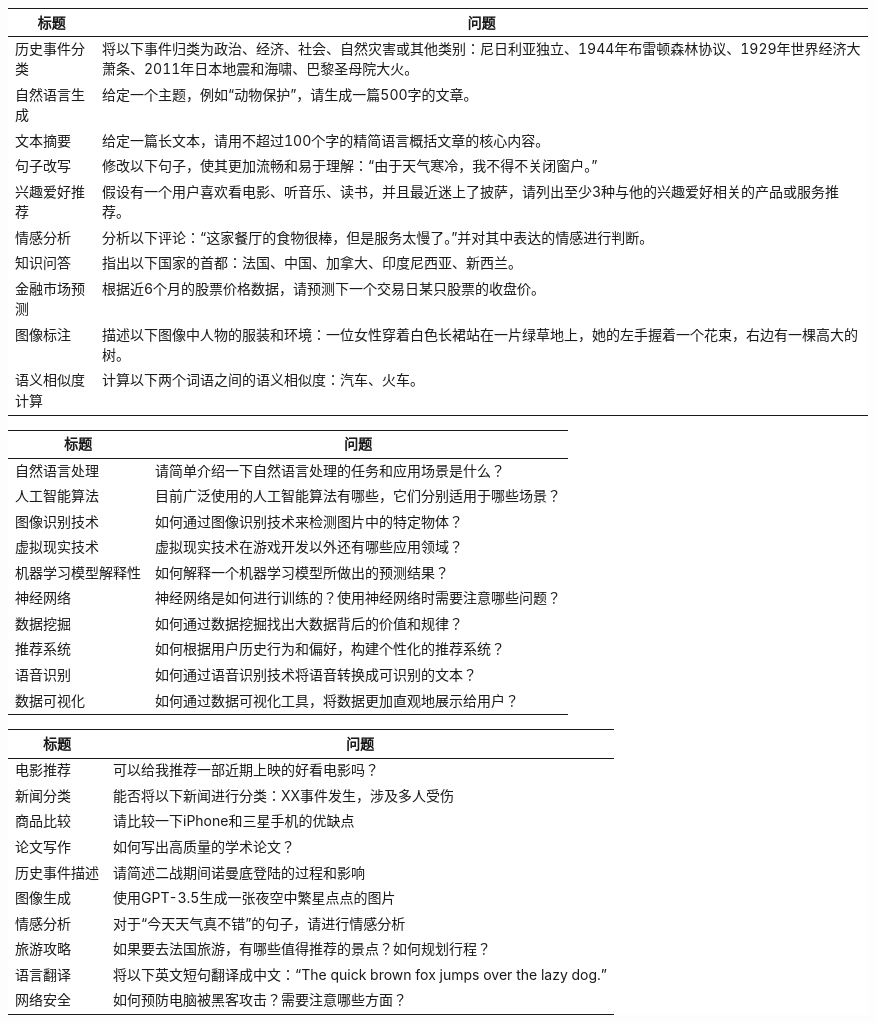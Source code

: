 | 标题                               | 问题                                                                                                                                                                                                                                                                                                                                                                                                                    |
|------------------------------------|-------------------------------------------------------------------------------------------------------------------------------------------------------------------------------------------------------------------------------------------------------------------------------------------------------------------------------------------------------------------------------------------------------------------------|
| 历史事件分类                       | 将以下事件归类为政治、经济、社会、自然灾害或其他类别：尼日利亚独立、1944年布雷顿森林协议、1929年世界经济大萧条、2011年日本地震和海啸、巴黎圣母院大火。                                                                                                                                                                                                                                             |
| 自然语言生成                       | 给定一个主题，例如“动物保护”，请生成一篇500字的文章。                                                                                                                                                                                                                                                                                                                                                                  |
| 文本摘要                           | 给定一篇长文本，请用不超过100个字的精简语言概括文章的核心内容。                                                                                                                                                                                                                                                                                                                                                        |
| 句子改写                           | 修改以下句子，使其更加流畅和易于理解：“由于天气寒冷，我不得不关闭窗户。”                                                                                                                                                                                                                                                                                                                                              |
| 兴趣爱好推荐                     | 假设有一个用户喜欢看电影、听音乐、读书，并且最近迷上了披萨，请列出至少3种与他的兴趣爱好相关的产品或服务推荐。                                                                                                                                                                                                                                                                                                     |
| 情感分析                           | 分析以下评论：“这家餐厅的食物很棒，但是服务太慢了。”并对其中表达的情感进行判断。                                                                                                                                                                                                                                                                                                                                    |
| 知识问答                           | 指出以下国家的首都：法国、中国、加拿大、印度尼西亚、新西兰。                                                                                                                                                                                                                                                                                                                                                            |
| 金融市场预测                     | 根据近6个月的股票价格数据，请预测下一个交易日某只股票的收盘价。                                                                                                                                                                                                                                                                                                                                                        |
| 图像标注                           | 描述以下图像中人物的服装和环境：一位女性穿着白色长裙站在一片绿草地上，她的左手握着一个花束，右边有一棵高大的树。                                                                                                                                                                                                                                                                                                |
| 语义相似度计算                     | 计算以下两个词语之间的语义相似度：汽车、火车。                                                                                                                                                                                                                                                                                                                                                                        |

| 标题 | 问题 |
| --- | --- |
| 自然语言处理 | 请简单介绍一下自然语言处理的任务和应用场景是什么？ |
| 人工智能算法 | 目前广泛使用的人工智能算法有哪些，它们分别适用于哪些场景？|
| 图像识别技术 | 如何通过图像识别技术来检测图片中的特定物体？ |
| 虚拟现实技术 | 虚拟现实技术在游戏开发以外还有哪些应用领域？ |
| 机器学习模型解释性 | 如何解释一个机器学习模型所做出的预测结果？ |
| 神经网络 | 神经网络是如何进行训练的？使用神经网络时需要注意哪些问题？ |
| 数据挖掘 | 如何通过数据挖掘找出大数据背后的价值和规律？ |
| 推荐系统 | 如何根据用户历史行为和偏好，构建个性化的推荐系统？ |
| 语音识别 | 如何通过语音识别技术将语音转换成可识别的文本？ |
| 数据可视化 | 如何通过数据可视化工具，将数据更加直观地展示给用户？ |

|标题|问题|
|---|---|
|电影推荐|可以给我推荐一部近期上映的好看电影吗？|
|新闻分类|能否将以下新闻进行分类：XX事件发生，涉及多人受伤|
|商品比较|请比较一下iPhone和三星手机的优缺点|
|论文写作|如何写出高质量的学术论文？|
|历史事件描述|请简述二战期间诺曼底登陆的过程和影响|
|图像生成|使用GPT-3.5生成一张夜空中繁星点点的图片|
|情感分析|对于“今天天气真不错”的句子，请进行情感分析|
|旅游攻略|如果要去法国旅游，有哪些值得推荐的景点？如何规划行程？|
|语言翻译|将以下英文短句翻译成中文：“The quick brown fox jumps over the lazy dog.”|
|网络安全|如何预防电脑被黑客攻击？需要注意哪些方面？|
